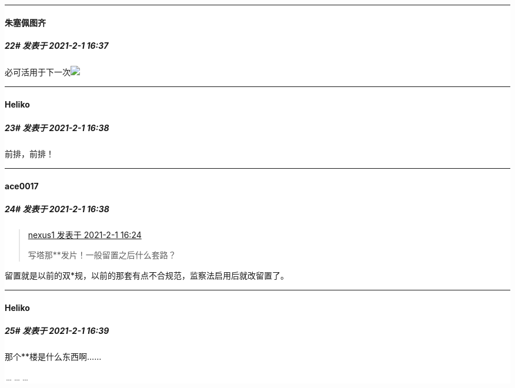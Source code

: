 



*****

####  朱塞佩图齐  
##### 22#       发表于 2021-2-1 16:37




必可活用于下一次<img src="https://static.saraba1st.com/image/smiley/face2017/066.png" referrerpolicy="no-referrer">







*****

####  Heliko  
##### 23#       发表于 2021-2-1 16:38




前排，前排！







*****

####  ace0017  
##### 24#       发表于 2021-2-1 16:38



<blockquote><a href="httphttps://bbs.saraba1st.com/2b/forum.php?mod=redirect&amp;goto=findpost&amp;pid=50208354&amp;ptid=1985750" target="_blank">nexus1 发表于 2021-2-1 16:24</a>

写塔那**发片！一般留置之后什么套路？</blockquote>
留置就是以前的双*规，以前的那套有点不合规范，监察法启用后就改留置了。







*****

####  Heliko  
##### 25#       发表于 2021-2-1 16:39




那个**楼是什么东西啊……



﹍﹍﹍
